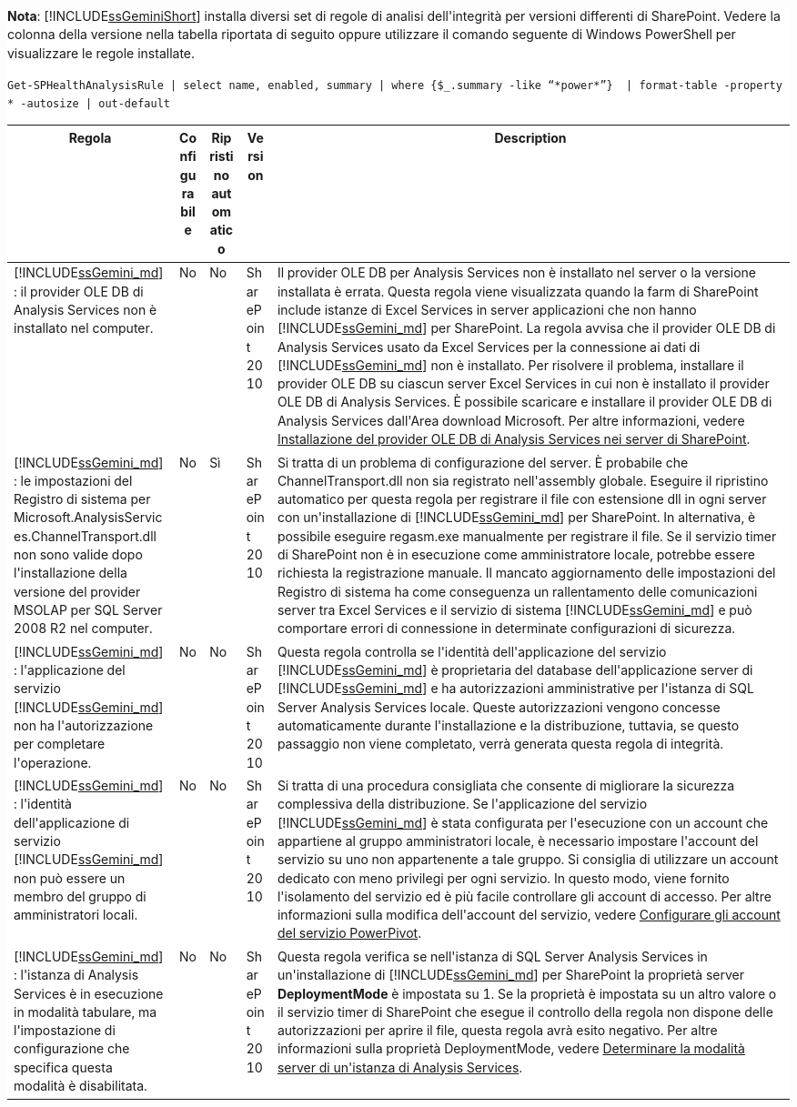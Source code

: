  **Nota**: [!INCLUDE[ssGeminiShort](../../includes/ssgeminishort-md.md)] installa diversi set di regole di analisi dell'integrità per versioni differenti di SharePoint. Vedere la colonna della versione nella tabella riportata di seguito oppure utilizzare il comando seguente di Windows PowerShell per visualizzare le regole installate.  
  
```  
Get-SPHealthAnalysisRule | select name, enabled, summary | where {$_.summary -like “*power*”}  | format-table -property * -autosize | out-default  
```  
  
|Regola|Configurabile|Ripristino automatico|Version|Description|  
|----------|------------------|-----------------|-------------|-----------------|  
|[!INCLUDE[ssGemini_md](../../includes/ssgemini-md.md)]: il provider OLE DB di Analysis Services non è installato nel computer.|No|No|SharePoint 2010|Il provider OLE DB per Analysis Services non è installato nel server o la versione installata è errata. Questa regola viene visualizzata quando la farm di SharePoint include istanze di Excel Services in server applicazioni che non hanno [!INCLUDE[ssGemini_md](../../includes/ssgemini-md.md)] per SharePoint. La regola avvisa che il provider OLE DB di Analysis Services usato da Excel Services per la connessione ai dati di [!INCLUDE[ssGemini_md](../../includes/ssgemini-md.md)] non è installato. Per risolvere il problema, installare il provider OLE DB su ciascun server Excel Services in cui non è installato il provider OLE DB di Analysis Services. È possibile scaricare e installare il provider OLE DB di Analysis Services dall'Area download Microsoft. Per altre informazioni, vedere [Installazione del provider OLE DB di Analysis Services nei server di SharePoint](http://msdn.microsoft.com/en-us/2c62daf9-1f2d-4508-a497-af62360ee859).|  
|[!INCLUDE[ssGemini_md](../../includes/ssgemini-md.md)]: le impostazioni del Registro di sistema per Microsoft.AnalysisServices.ChannelTransport.dll non sono valide dopo l'installazione della versione del provider MSOLAP per SQL Server 2008 R2 nel computer.|No|Sì|SharePoint 2010|Si tratta di un problema di configurazione del server. È probabile che ChannelTransport.dll non sia registrato nell'assembly globale. Eseguire il ripristino automatico per questa regola per registrare il file con estensione dll in ogni server con un'installazione di [!INCLUDE[ssGemini_md](../../includes/ssgemini-md.md)] per SharePoint. In alternativa, è possibile eseguire regasm.exe manualmente per registrare il file. Se il servizio timer di SharePoint non è in esecuzione come amministratore locale, potrebbe essere richiesta la registrazione manuale. Il mancato aggiornamento delle impostazioni del Registro di sistema ha come conseguenza un rallentamento delle comunicazioni server tra Excel Services e il servizio di sistema [!INCLUDE[ssGemini_md](../../includes/ssgemini-md.md)] e può comportare errori di connessione in determinate configurazioni di sicurezza.|  
|[!INCLUDE[ssGemini_md](../../includes/ssgemini-md.md)]: l'applicazione del servizio [!INCLUDE[ssGemini_md](../../includes/ssgemini-md.md)] non ha l'autorizzazione per completare l'operazione.|No|No|SharePoint 2010|Questa regola controlla se l'identità dell'applicazione del servizio [!INCLUDE[ssGemini_md](../../includes/ssgemini-md.md)] è proprietaria del database dell'applicazione server di [!INCLUDE[ssGemini_md](../../includes/ssgemini-md.md)] e ha autorizzazioni amministrative per l'istanza di SQL Server Analysis Services locale. Queste autorizzazioni vengono concesse automaticamente durante l'installazione e la distribuzione, tuttavia, se questo passaggio non viene completato, verrà generata questa regola di integrità.|  
|[!INCLUDE[ssGemini_md](../../includes/ssgemini-md.md)]: l'identità dell'applicazione di servizio [!INCLUDE[ssGemini_md](../../includes/ssgemini-md.md)] non può essere un membro del gruppo di amministratori locali.|No|No|SharePoint 2010|Si tratta di una procedura consigliata che consente di migliorare la sicurezza complessiva della distribuzione. Se l'applicazione del servizio [!INCLUDE[ssGemini_md](../../includes/ssgemini-md.md)] è stata configurata per l'esecuzione con un account che appartiene al gruppo amministratori locale, è necessario impostare l'account del servizio su uno non appartenente a tale gruppo. Si consiglia di utilizzare un account dedicato con meno privilegi per ogni servizio. In questo modo, viene fornito l'isolamento del servizio ed è più facile controllare gli account di accesso. Per altre informazioni sulla modifica dell'account del servizio, vedere [Configurare gli account del servizio PowerPivot](../../analysis-services/power-pivot-sharepoint/configure-power-pivot-service-accounts.md).|  
|[!INCLUDE[ssGemini_md](../../includes/ssgemini-md.md)]: l'istanza di Analysis Services è in esecuzione in modalità tabulare, ma l'impostazione di configurazione che specifica questa modalità è disabilitata.|No|No|SharePoint 2010|Questa regola verifica se nell'istanza di SQL Server Analysis Services in un'installazione di [!INCLUDE[ssGemini_md](../../includes/ssgemini-md.md)] per SharePoint la proprietà server **DeploymentMode** è impostata su 1. Se la proprietà è impostata su un altro valore o il servizio timer di SharePoint che esegue il controllo della regola non dispone delle autorizzazioni per aprire il file, questa regola avrà esito negativo. Per altre informazioni sulla proprietà DeploymentMode, vedere [Determinare la modalità server di un'istanza di Analysis Services](../../analysis-services/instances/determine-the-server-mode-of-an-analysis-services-instance.md).|  
